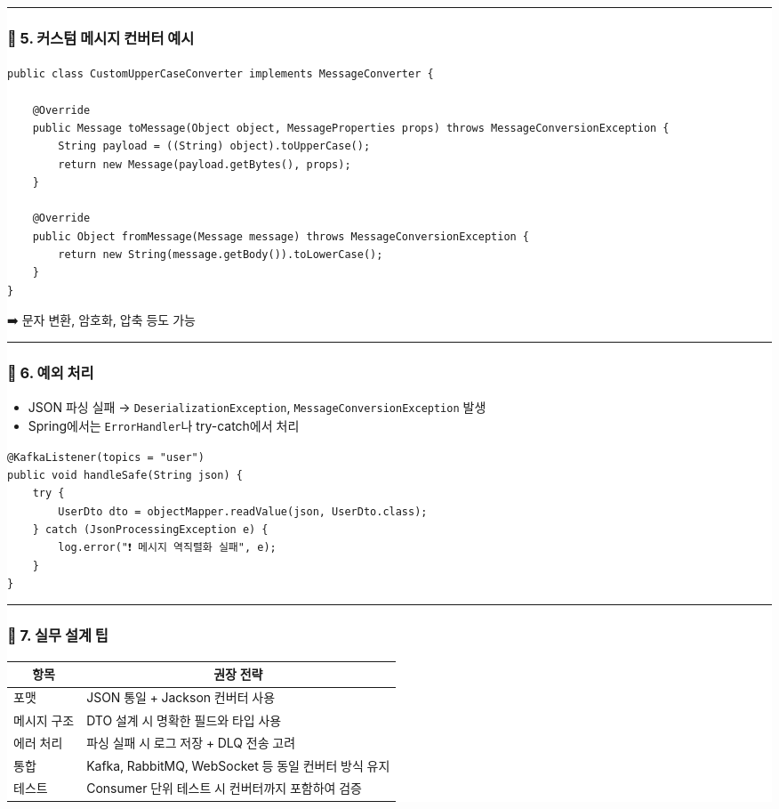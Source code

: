 ------

### 🔧 5. 커스텀 메시지 컨버터 예시

```
public class CustomUpperCaseConverter implements MessageConverter {

    @Override
    public Message toMessage(Object object, MessageProperties props) throws MessageConversionException {
        String payload = ((String) object).toUpperCase();
        return new Message(payload.getBytes(), props);
    }

    @Override
    public Object fromMessage(Message message) throws MessageConversionException {
        return new String(message.getBody()).toLowerCase();
    }
}
```

➡️ 문자 변환, 암호화, 압축 등도 가능

------

### 🧨 6. 예외 처리

- JSON 파싱 실패 → `DeserializationException`, `MessageConversionException` 발생
- Spring에서는 `ErrorHandler`나 try-catch에서 처리

```
@KafkaListener(topics = "user")
public void handleSafe(String json) {
    try {
        UserDto dto = objectMapper.readValue(json, UserDto.class);
    } catch (JsonProcessingException e) {
        log.error("❗ 메시지 역직렬화 실패", e);
    }
}
```

------

### 🧠 7. 실무 설계 팁

| 항목        | 권장 전략                                           |
| ----------- | --------------------------------------------------- |
| 포맷        | JSON 통일 + Jackson 컨버터 사용                     |
| 메시지 구조 | DTO 설계 시 명확한 필드와 타입 사용                 |
| 에러 처리   | 파싱 실패 시 로그 저장 + DLQ 전송 고려              |
| 통합        | Kafka, RabbitMQ, WebSocket 등 동일 컨버터 방식 유지 |
| 테스트      | Consumer 단위 테스트 시 컨버터까지 포함하여 검증    |

